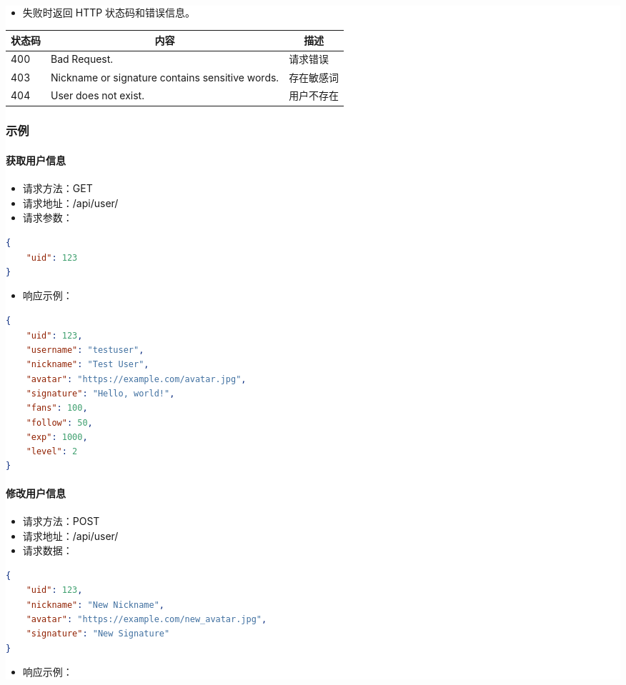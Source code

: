 - 失败时返回 HTTP 状态码和错误信息。

| 状态码 | 内容                 | 描述       |
| ------ | -------------------- | ---------- |
| 400    | Bad Request.         | 请求错误   |
| 403    | Nickname or signature contains sensitive words.  | 存在敏感词 |
| 404    | User does not exist. | 用户不存在 |

### 示例

#### 获取用户信息

- 请求方法：GET
- 请求地址：/api/user/
- 请求参数：

```json
{
    "uid": 123
}
```

- 响应示例：

```json
{
    "uid": 123,
    "username": "testuser",
    "nickname": "Test User",
    "avatar": "https://example.com/avatar.jpg",
    "signature": "Hello, world!",
    "fans": 100,
    "follow": 50,
    "exp": 1000,
    "level": 2
}
```

#### 修改用户信息

- 请求方法：POST
- 请求地址：/api/user/
- 请求数据：

```json
{
    "uid": 123,
    "nickname": "New Nickname",
    "avatar": "https://example.com/new_avatar.jpg",
    "signature": "New Signature"
}
```

- 响应示例：
